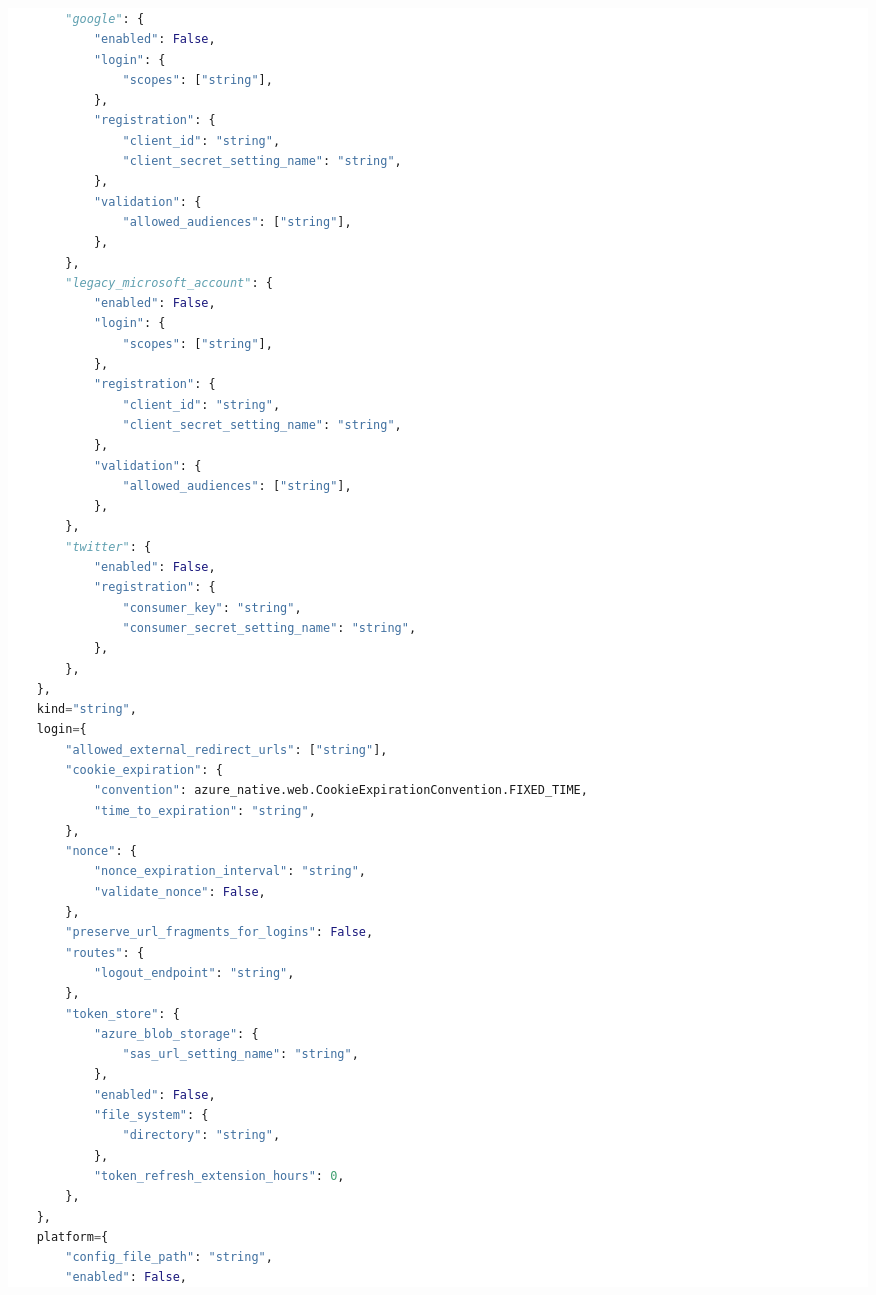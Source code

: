 ```python
        "google": {
            "enabled": False,
            "login": {
                "scopes": ["string"],
            },
            "registration": {
                "client_id": "string",
                "client_secret_setting_name": "string",
            },
            "validation": {
                "allowed_audiences": ["string"],
            },
        },
        "legacy_microsoft_account": {
            "enabled": False,
            "login": {
                "scopes": ["string"],
            },
            "registration": {
                "client_id": "string",
                "client_secret_setting_name": "string",
            },
            "validation": {
                "allowed_audiences": ["string"],
            },
        },
        "twitter": {
            "enabled": False,
            "registration": {
                "consumer_key": "string",
                "consumer_secret_setting_name": "string",
            },
        },
    },
    kind="string",
    login={
        "allowed_external_redirect_urls": ["string"],
        "cookie_expiration": {
            "convention": azure_native.web.CookieExpirationConvention.FIXED_TIME,
            "time_to_expiration": "string",
        },
        "nonce": {
            "nonce_expiration_interval": "string",
            "validate_nonce": False,
        },
        "preserve_url_fragments_for_logins": False,
        "routes": {
            "logout_endpoint": "string",
        },
        "token_store": {
            "azure_blob_storage": {
                "sas_url_setting_name": "string",
            },
            "enabled": False,
            "file_system": {
                "directory": "string",
            },
            "token_refresh_extension_hours": 0,
        },
    },
    platform={
        "config_file_path": "string",
        "enabled": False,
```